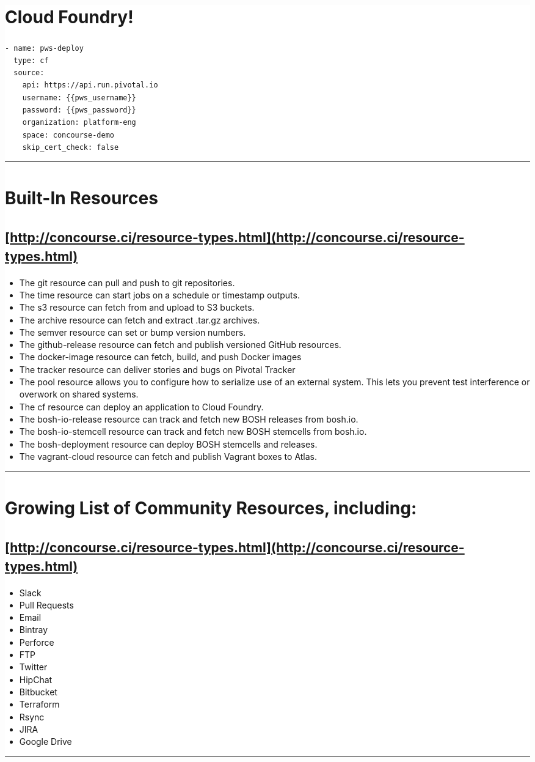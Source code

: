 
# Cloud Foundry!

```
- name: pws-deploy
  type: cf
  source:
    api: https://api.run.pivotal.io
    username: {{pws_username}}
    password: {{pws_password}}
    organization: platform-eng
    space: concourse-demo
    skip_cert_check: false
```

---

# Built-In Resources
## [http://concourse.ci/resource-types.html](http://concourse.ci/resource-types.html)

- The git resource can pull and push to git repositories.
- The time resource can start jobs on a schedule or timestamp outputs.
- The s3 resource can fetch from and upload to S3 buckets.
- The archive resource can fetch and extract .tar.gz archives.
- The semver resource can set or bump version numbers.
- The github-release resource can fetch and publish versioned GitHub resources.
- The docker-image resource can fetch, build, and push Docker images
- The tracker resource can deliver stories and bugs on Pivotal Tracker
- The pool resource allows you to configure how to serialize use of an external system. This lets you prevent test interference or overwork on shared systems.
- The cf resource can deploy an application to Cloud Foundry.
- The bosh-io-release resource can track and fetch new BOSH releases from bosh.io.
- The bosh-io-stemcell resource can track and fetch new BOSH stemcells from bosh.io.
- The bosh-deployment resource can deploy BOSH stemcells and releases.
- The vagrant-cloud resource can fetch and publish Vagrant boxes to Atlas.

---

# Growing List of Community Resources, including:
## [http://concourse.ci/resource-types.html](http://concourse.ci/resource-types.html)

- Slack
- Pull Requests
- Email
- Bintray
- Perforce
- FTP
- Twitter
- HipChat
- Bitbucket
- Terraform
- Rsync
- JIRA
- Google Drive

---
